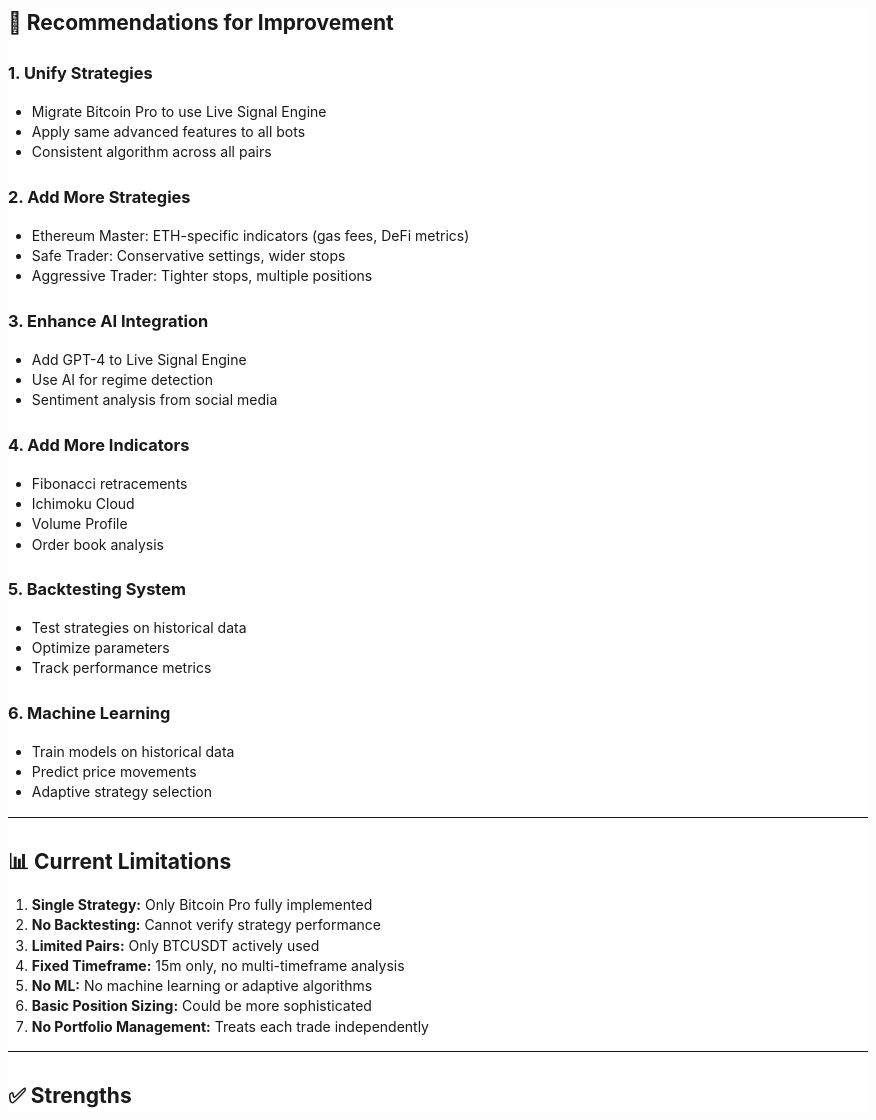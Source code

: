 
## 🚀 Recommendations for Improvement

### 1. **Unify Strategies**
- Migrate Bitcoin Pro to use Live Signal Engine
- Apply same advanced features to all bots
- Consistent algorithm across all pairs

### 2. **Add More Strategies**
- Ethereum Master: ETH-specific indicators (gas fees, DeFi metrics)
- Safe Trader: Conservative settings, wider stops
- Aggressive Trader: Tighter stops, multiple positions

### 3. **Enhance AI Integration**
- Add GPT-4 to Live Signal Engine
- Use AI for regime detection
- Sentiment analysis from social media

### 4. **Add More Indicators**
- Fibonacci retracements
- Ichimoku Cloud
- Volume Profile
- Order book analysis

### 5. **Backtesting System**
- Test strategies on historical data
- Optimize parameters
- Track performance metrics

### 6. **Machine Learning**
- Train models on historical data
- Predict price movements
- Adaptive strategy selection

---

## 📊 Current Limitations

1. **Single Strategy:** Only Bitcoin Pro fully implemented
2. **No Backtesting:** Cannot verify strategy performance
3. **Limited Pairs:** Only BTCUSDT actively used
4. **Fixed Timeframe:** 15m only, no multi-timeframe analysis
5. **No ML:** No machine learning or adaptive algorithms
6. **Basic Position Sizing:** Could be more sophisticated
7. **No Portfolio Management:** Treats each trade independently

---

## ✅ Strengths

